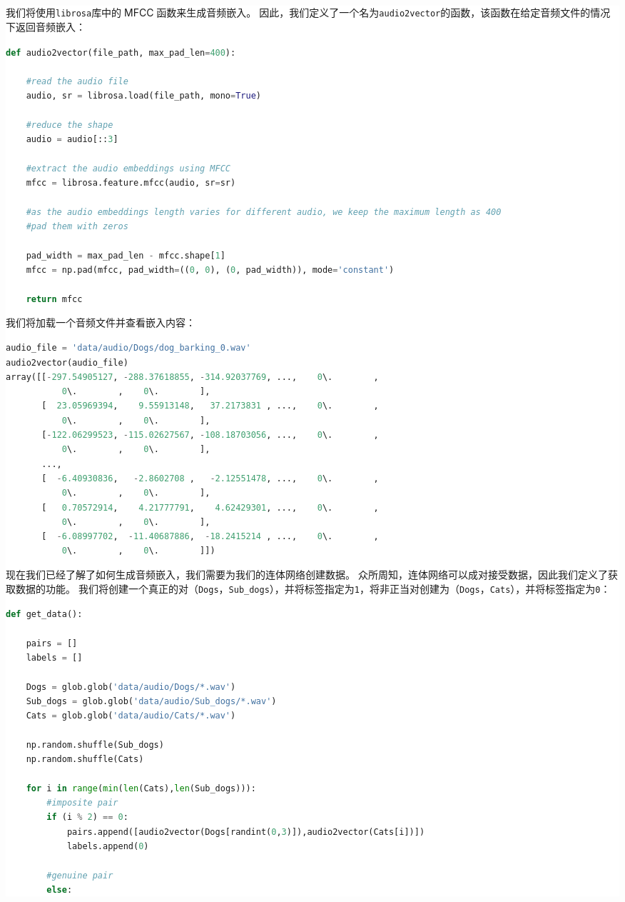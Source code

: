 我们将使用`librosa`库中的 MFCC 函数来生成音频嵌入。 因此，我们定义了一个名为`audio2vector`的函数，该函数在给定音频文件的情况下返回音频嵌入：

```py
def audio2vector(file_path, max_pad_len=400):

    #read the audio file
    audio, sr = librosa.load(file_path, mono=True)

    #reduce the shape
    audio = audio[::3]

    #extract the audio embeddings using MFCC
    mfcc = librosa.feature.mfcc(audio, sr=sr) 

    #as the audio embeddings length varies for different audio, we keep the maximum length as 400
    #pad them with zeros

    pad_width = max_pad_len - mfcc.shape[1]
    mfcc = np.pad(mfcc, pad_width=((0, 0), (0, pad_width)), mode='constant')

    return mfcc
```

我们将加载一个音频文件并查看嵌入内容：

```py
audio_file = 'data/audio/Dogs/dog_barking_0.wav'
audio2vector(audio_file)
array([[-297.54905127, -288.37618855, -314.92037769, ...,    0\.        ,
           0\.        ,    0\.        ],
       [  23.05969394,    9.55913148,   37.2173831 , ...,    0\.        ,
           0\.        ,    0\.        ],
       [-122.06299523, -115.02627567, -108.18703056, ...,    0\.        ,
           0\.        ,    0\.        ],
       ...,
       [  -6.40930836,   -2.8602708 ,   -2.12551478, ...,    0\.        ,
           0\.        ,    0\.        ],
       [   0.70572914,    4.21777791,    4.62429301, ...,    0\.        ,
           0\.        ,    0\.        ],
       [  -6.08997702,  -11.40687886,  -18.2415214 , ...,    0\.        ,
           0\.        ,    0\.        ]])
```

现在我们已经了解了如何生成音频嵌入，我们需要为我们的连体网络创建数据。 众所周知，连体网络可以成对接受数据，因此我们定义了获取数据的功能。 我们将创建一个真正的对（`Dogs`，`Sub_dogs`），并将标签指定为`1`，将非正当对创建为（`Dogs`，`Cats`），并将标签指定为`0`：

```py
def get_data():

    pairs = []
    labels = []

    Dogs = glob.glob('data/audio/Dogs/*.wav')
    Sub_dogs = glob.glob('data/audio/Sub_dogs/*.wav')
    Cats = glob.glob('data/audio/Cats/*.wav')

    np.random.shuffle(Sub_dogs)
    np.random.shuffle(Cats)

    for i in range(min(len(Cats),len(Sub_dogs))):
        #imposite pair
        if (i % 2) == 0:
            pairs.append([audio2vector(Dogs[randint(0,3)]),audio2vector(Cats[i])])
            labels.append(0)

        #genuine pair
        else:
```